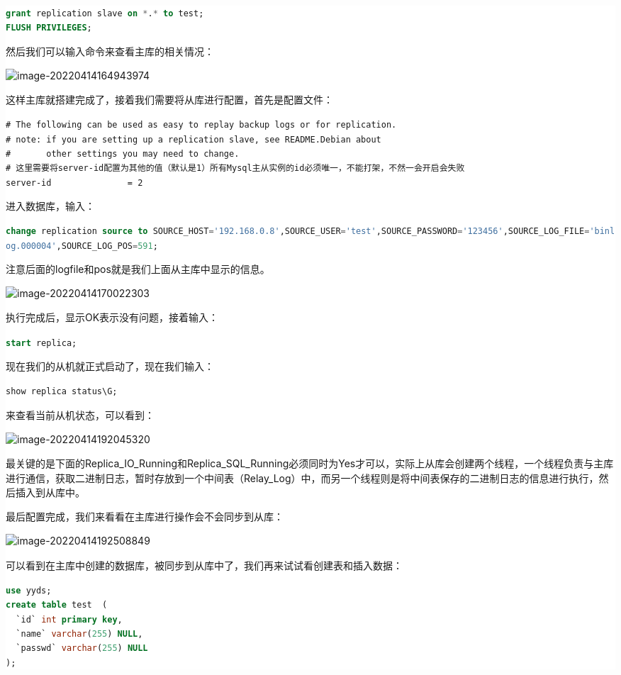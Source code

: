 ```sql
grant replication slave on *.* to test;
FLUSH PRIVILEGES;
```

然后我们可以输入命令来查看主库的相关情况：

![image-20220414164943974](https://s2.loli.net/2023/03/07/kqHZoc8xAbNOd3K.jpg)

这样主库就搭建完成了，接着我们需要将从库进行配置，首先是配置文件：

```properties
# The following can be used as easy to replay backup logs or for replication.
# note: if you are setting up a replication slave, see README.Debian about
#       other settings you may need to change.
# 这里需要将server-id配置为其他的值（默认是1）所有Mysql主从实例的id必须唯一，不能打架，不然一会开启会失败
server-id               = 2
```

进入数据库，输入：

```sql
change replication source to SOURCE_HOST='192.168.0.8',SOURCE_USER='test',SOURCE_PASSWORD='123456',SOURCE_LOG_FILE='binlog.000004',SOURCE_LOG_POS=591;
```

注意后面的logfile和pos就是我们上面从主库中显示的信息。

![image-20220414170022303](https://s2.loli.net/2023/03/07/H7BIl9s3kPu2Mnw.jpg)

执行完成后，显示OK表示没有问题，接着输入：

```sql
start replica;
```

现在我们的从机就正式启动了，现在我们输入：

```sql
show replica status\G;
```

来查看当前从机状态，可以看到：

![image-20220414192045320](https://s2.loli.net/2023/03/07/KiCoVP1cGaf94uX.jpg)

最关键的是下面的Replica_IO_Running和Replica_SQL_Running必须同时为Yes才可以，实际上从库会创建两个线程，一个线程负责与主库进行通信，获取二进制日志，暂时存放到一个中间表（Relay_Log）中，而另一个线程则是将中间表保存的二进制日志的信息进行执行，然后插入到从库中。

最后配置完成，我们来看看在主库进行操作会不会同步到从库：

![image-20220414192508849](https://s2.loli.net/2023/03/07/RxNB3QmUYESX5ad.jpg)

可以看到在主库中创建的数据库，被同步到从库中了，我们再来试试看创建表和插入数据：

```sql
use yyds;
create table test  (
  `id` int primary key,
  `name` varchar(255) NULL,
  `passwd` varchar(255) NULL
);
```

